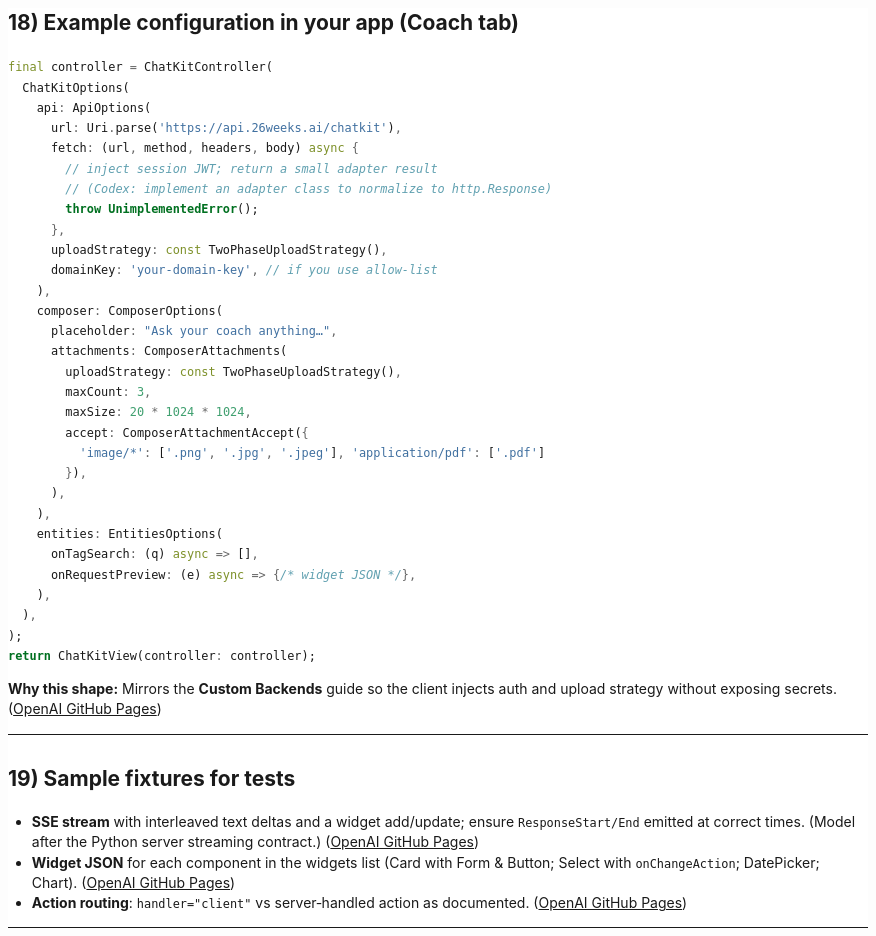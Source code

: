 
## 18) Example configuration in your app (Coach tab)

```dart
final controller = ChatKitController(
  ChatKitOptions(
    api: ApiOptions(
      url: Uri.parse('https://api.26weeks.ai/chatkit'),
      fetch: (url, method, headers, body) async {
        // inject session JWT; return a small adapter result
        // (Codex: implement an adapter class to normalize to http.Response)
        throw UnimplementedError();
      },
      uploadStrategy: const TwoPhaseUploadStrategy(),
      domainKey: 'your-domain-key', // if you use allow-list
    ),
    composer: ComposerOptions(
      placeholder: "Ask your coach anything…",
      attachments: ComposerAttachments(
        uploadStrategy: const TwoPhaseUploadStrategy(),
        maxCount: 3,
        maxSize: 20 * 1024 * 1024,
        accept: ComposerAttachmentAccept({
          'image/*': ['.png', '.jpg', '.jpeg'], 'application/pdf': ['.pdf']
        }),
      ),
    ),
    entities: EntitiesOptions(
      onTagSearch: (q) async => [],
      onRequestPreview: (e) async => {/* widget JSON */},
    ),
  ),
);
return ChatKitView(controller: controller);
```

**Why this shape:** Mirrors the **Custom Backends** guide so the client injects auth and upload strategy without exposing secrets. ([OpenAI GitHub Pages][5])

---

## 19) Sample fixtures for tests

* **SSE stream** with interleaved text deltas and a widget add/update; ensure `ResponseStart/End` emitted at correct times. (Model after the Python server streaming contract.) ([OpenAI GitHub Pages][3])
* **Widget JSON** for each component in the widgets list (Card with Form & Button; Select with `onChangeAction`; DatePicker; Chart). ([OpenAI GitHub Pages][4])
* **Action routing**: `handler="client"` vs server‑handled action as documented. ([OpenAI GitHub Pages][10])

---


[1]: https://openai.github.io/chatkit-js/guides/methods "Methods | OpenAI Agent Embeds"
[2]: https://openai.github.io/chatkit-js/guides/events "Events | OpenAI Agent Embeds"
[3]: https://openai.github.io/chatkit-python/server/ "Server Integration - Chatkit Python SDK"
[4]: https://openai.github.io/chatkit-python/widgets/ "Widgets - Chatkit Python SDK"
[5]: https://openai.github.io/chatkit-js/guides/custom-backends "Custom backends | OpenAI Agent Embeds"
[6]: https://openai.github.io/chatkit-js/guides/client-tools "Client tools | OpenAI Agent Embeds"
[7]: https://openai.github.io/chatkit-js/guides/entities "Entity tagging | OpenAI Agent Embeds"
[8]: https://github.com/openai/chatkit-js "GitHub - openai/chatkit-js"
[9]: https://openai.github.io/chatkit-js/guides/authentication "Authentication | OpenAI Agent Embeds"
[10]: https://openai.github.io/chatkit-python/actions/ "Actions - Chatkit Python SDK"
[11]: https://openai.github.io/chatkit-js/guides/theming-customization "Theming and customization | OpenAI Agent Embeds"
[12]: https://openai.github.io/chatkit-js/guides/localization "Localization | OpenAI Agent Embeds"